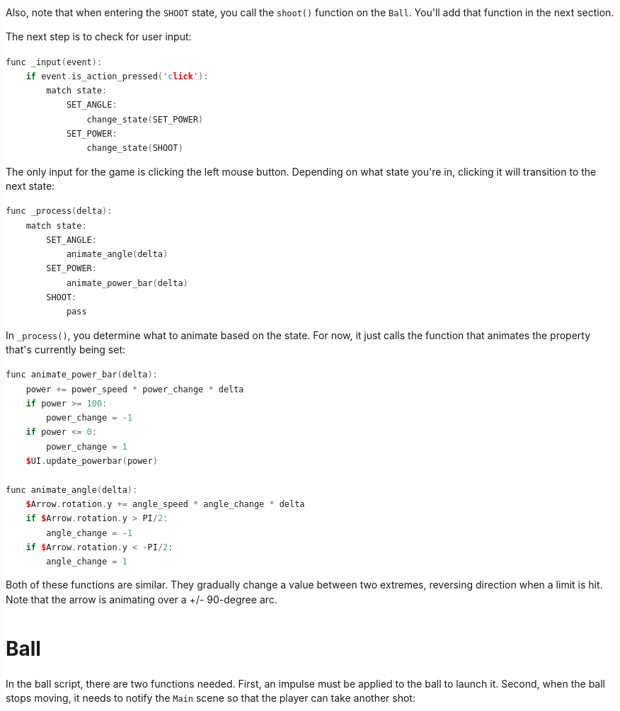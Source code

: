 Also, note that when entering the `SHOOT` state, you call the `shoot()` function on the `Ball`. You'll add that function in the next section.

The next step is to check for user input:

```cpp
func _input(event):
    if event.is_action_pressed('click'):
        match state:
            SET_ANGLE:
                change_state(SET_POWER)
            SET_POWER:
                change_state(SHOOT)
```

The only input for the game is clicking the left mouse button. Depending on what state you're in, clicking it will transition to the next state:

```cpp
func _process(delta):
    match state:
        SET_ANGLE:
            animate_angle(delta)
        SET_POWER:
            animate_power_bar(delta)
        SHOOT:
            pass
```

In `_process()`, you determine what to animate based on the state. For now, it just calls the function that animates the property that's currently being set:

```cpp
func animate_power_bar(delta):
    power += power_speed * power_change * delta
    if power >= 100:
        power_change = -1
    if power <= 0:
        power_change = 1
    $UI.update_powerbar(power)

func animate_angle(delta):
    $Arrow.rotation.y += angle_speed * angle_change * delta
    if $Arrow.rotation.y > PI/2:
        angle_change = -1
    if $Arrow.rotation.y < -PI/2:
        angle_change = 1
```

Both of these functions are similar. They gradually change a value between two extremes, reversing direction when a limit is hit. Note that the arrow is animating over a +/- 90-degree arc.

# Ball

In the ball script, there are two functions needed. First, an impulse must be applied to the ball to launch it. Second, when the ball stops moving, it needs to notify the `Main` scene so that the player can take another shot:
